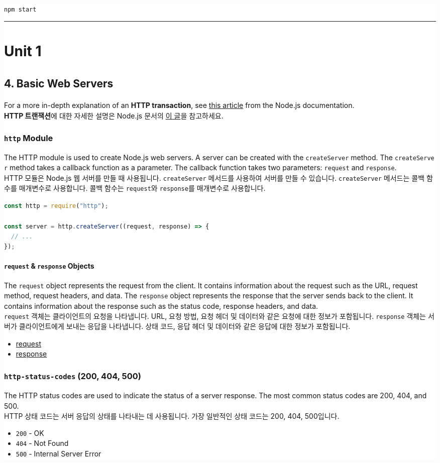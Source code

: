 ```bash
npm start
```

---

# Unit 1

## 4. Basic Web Servers

For a more in-depth explanation of an **HTTP transaction**, see [this article](https://nodejs.org/ko/docs/guides/anatomy-of-an-http-transaction) from the Node.js documentation.<br>
**HTTP 트랜잭션**에 대한 자세한 설명은 Node.js 문서의 [이 글](https://nodejs.org/ko/docs/guides/anatomy-of-an-http-transaction)을 참고하세요.

### `http` Module

The HTTP module is used to create Node.js web servers. A server can be created with the `createServer` method. The `createServer` method takes a callback function as a parameter. The callback function takes two parameters: `request` and `response`.<br>
HTTP 모듈은 Node.js 웹 서버를 만들 때 사용됩니다. `createServer` 메서드를 사용하여 서버를 만들 수 있습니다. `createServer` 메서드는 콜백 함수를 매개변수로 사용합니다. 콜백 함수는 `request`와 `response`를 매개변수로 사용합니다.

```js
const http = require("http");

const server = http.createServer((request, response) => {
  // ...
});
```

#### `request` & `response` Objects

The `request` object represents the request from the client. It contains information about the request such as the URL, request method, request headers, and data. The `response` object represents the response that the server sends back to the client. It contains information about the response such as the status code, response headers, and data.<br>
`request` 객체는 클라이언트의 요청을 나타냅니다. URL, 요청 방법, 요청 헤더 및 데이터와 같은 요청에 대한 정보가 포함됩니다. `response` 객체는 서버가 클라이언트에게 보내는 응답을 나타냅니다. 상태 코드, 응답 헤더 및 데이터와 같은 응답에 대한 정보가 포함됩니다.

- [request](https://nodejs.org/ko/docs/guides/anatomy-of-an-http-transaction/#request)
- [response](https://nodejs.org/ko/docs/guides/anatomy-of-an-http-transaction/#response)

### `http-status-codes` (200, 404, 500)

The HTTP status codes are used to indicate the status of a server response. The most common status codes are 200, 404, and 500.<br>
HTTP 상태 코드는 서버 응답의 상태를 나타내는 데 사용됩니다. 가장 일반적인 상태 코드는 200, 404, 500입니다.

- `200` - OK
- `404` - Not Found
- `500` - Internal Server Error
